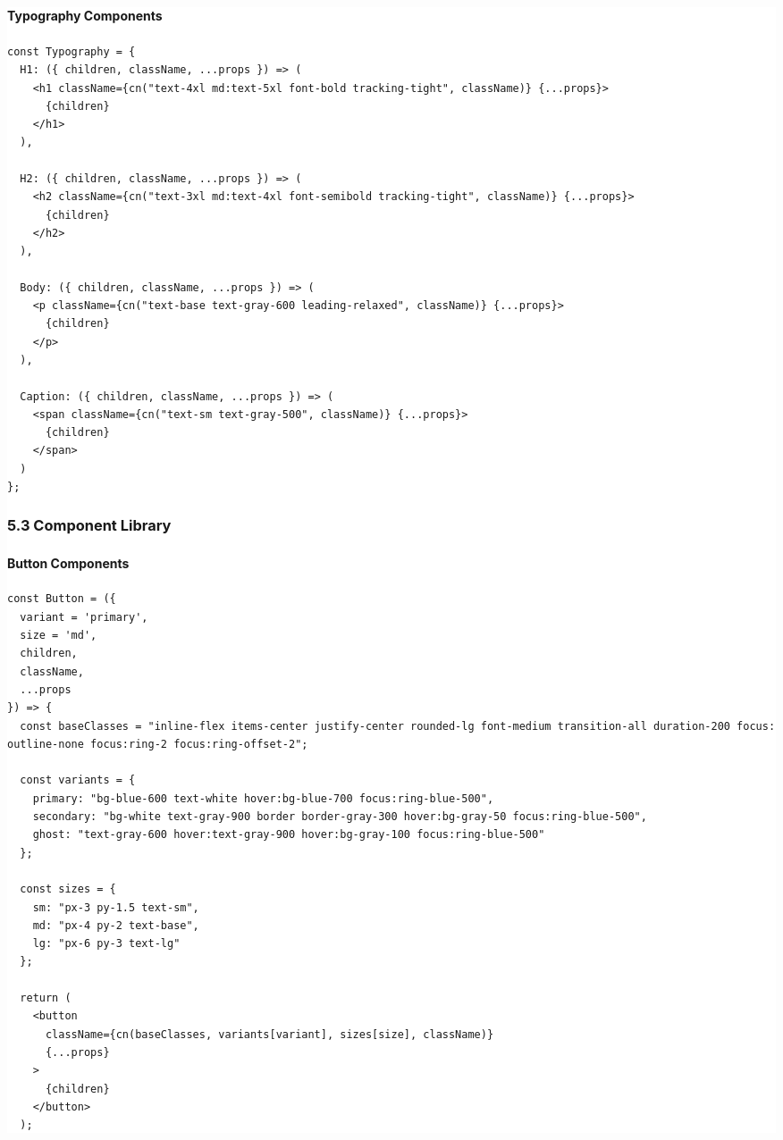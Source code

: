 #### Typography Components
```tsx
const Typography = {
  H1: ({ children, className, ...props }) => (
    <h1 className={cn("text-4xl md:text-5xl font-bold tracking-tight", className)} {...props}>
      {children}
    </h1>
  ),
  
  H2: ({ children, className, ...props }) => (
    <h2 className={cn("text-3xl md:text-4xl font-semibold tracking-tight", className)} {...props}>
      {children}
    </h2>
  ),
  
  Body: ({ children, className, ...props }) => (
    <p className={cn("text-base text-gray-600 leading-relaxed", className)} {...props}>
      {children}
    </p>
  ),
  
  Caption: ({ children, className, ...props }) => (
    <span className={cn("text-sm text-gray-500", className)} {...props}>
      {children}
    </span>
  )
};
```

### 5.3 Component Library

#### Button Components
```tsx
const Button = ({ 
  variant = 'primary', 
  size = 'md', 
  children, 
  className,
  ...props 
}) => {
  const baseClasses = "inline-flex items-center justify-center rounded-lg font-medium transition-all duration-200 focus:outline-none focus:ring-2 focus:ring-offset-2";
  
  const variants = {
    primary: "bg-blue-600 text-white hover:bg-blue-700 focus:ring-blue-500",
    secondary: "bg-white text-gray-900 border border-gray-300 hover:bg-gray-50 focus:ring-blue-500",
    ghost: "text-gray-600 hover:text-gray-900 hover:bg-gray-100 focus:ring-blue-500"
  };
  
  const sizes = {
    sm: "px-3 py-1.5 text-sm",
    md: "px-4 py-2 text-base",
    lg: "px-6 py-3 text-lg"
  };
  
  return (
    <button 
      className={cn(baseClasses, variants[variant], sizes[size], className)}
      {...props}
    >
      {children}
    </button>
  );
```